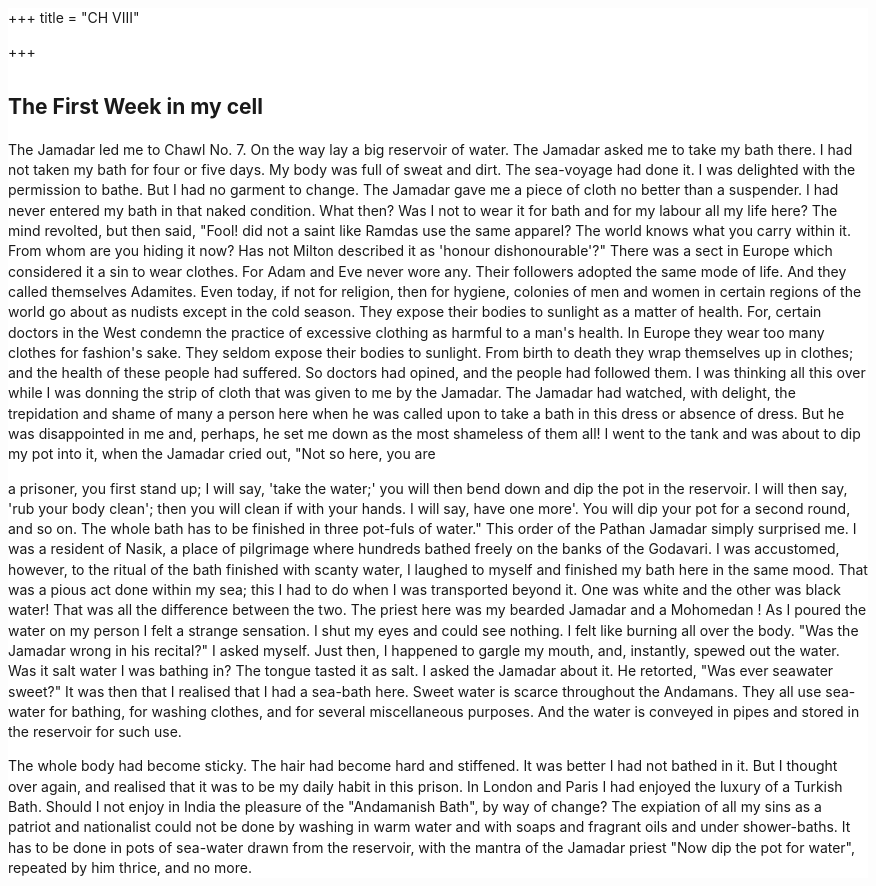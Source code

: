 +++
title = "CH VIII"

+++

## The First Week in my cell

The Jamadar led me to Chawl No. 7. On the way lay a big reservoir of water. The Jamadar asked me to take my bath there. I had not taken my bath for four or five days. My body was full of sweat and dirt. The sea-voyage had done it. I was delighted with the permission to bathe. But I had no garment to change. The Jamadar gave me a piece of cloth no better than a suspender. I had never entered my bath in that naked condition. What then? Was I not to wear it for bath and for my labour all my life here? The mind revolted, but then said, "Fool! did not a saint like Ramdas use the same apparel? The world knows what you carry within it. From whom are you hiding it now? Has not Milton described it as 'honour dishonourable'?" There was a sect in Europe which considered it a sin to wear clothes. For Adam and Eve never wore any. Their followers adopted the same mode of life. And they called themselves Adamites. Even today, if not for religion, then for hygiene, colonies of men and women in certain regions of the world go about as nudists except in the cold season. They expose their bodies to sunlight as a matter of health. For, certain doctors in the West condemn the practice of excessive clothing as harmful to a man's health. In Europe they wear too many clothes for fashion's sake. They seldom expose their bodies to sunlight. From birth to death they wrap themselves up in clothes; and the health of these people had suffered. So doctors had opined, and the people had followed them. I was thinking all this over while I was donning the strip of cloth that was given to me by the Jamadar. The Jamadar had watched, with delight, the trepidation and shame of many a person here when he was called upon to take a bath in this dress or absence of dress. But he was disappointed in me and, perhaps, he set me down as the most shameless of them all! I went to the tank and was about to dip my pot into it, when the Jamadar cried out, "Not so here, you are

a prisoner, you first stand up; I will say, 'take the water;' you will then bend down and dip the pot in the reservoir. I will then say, 'rub your body clean'; then you will clean if with your hands. I will say, have one more'. You will dip your pot for a second round, and so on. The whole bath has to be finished in three pot-fuls of water." This order of the Pathan Jamadar simply surprised me. I was a resident of Nasik, a place of pilgrimage where hundreds bathed freely on the banks of the Godavari. I was accustomed, however, to the ritual of the bath finished with scanty water, I laughed to myself and finished my bath here in the same mood. That was a pious act done within my sea; this I had to do when I was transported beyond it. One was white and the other was black water! That was all the difference between the two. The priest here was my bearded Jamadar and a Mohomedan ! As I poured the water on my person I felt a strange sensation. I shut my eyes and could see nothing. I felt like burning all over the body. "Was the Jamadar wrong in his recital?" I asked myself. Just then, I happened to gargle my mouth, and, instantly, spewed out the water. Was it salt water I was bathing in? The tongue tasted it as salt. I asked the Jamadar about it. He retorted, "Was ever seawater sweet?" It was then that I realised that I had a sea-bath here. Sweet water is scarce throughout the Andamans. They all use sea-water for bathing, for washing clothes, and for several miscellaneous purposes. And the water is conveyed in pipes and stored in the reservoir for such use.

The whole body had become sticky. The hair had become hard and stiffened. It was better I had not bathed in it. But I thought over again, and realised that it was to be my daily habit in this prison. In London and Paris I had enjoyed the luxury of a Turkish Bath. Should I not enjoy in India the pleasure of the "Andamanish Bath", by way of change? The expiation of all my sins as a patriot and nationalist could not be done by washing in warm water and with soaps and fragrant oils and under shower-baths. It has to be done in pots of sea-water drawn from the reservoir, with the mantra of the Jamadar priest "Now dip the pot for water", repeated by him thrice, and no more.
